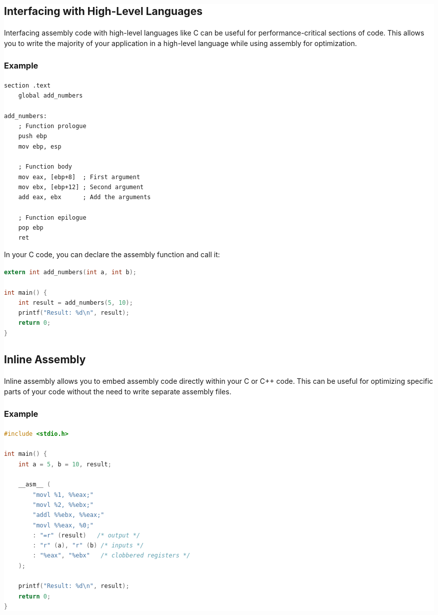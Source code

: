 ## Interfacing with High-Level Languages

Interfacing assembly code with high-level languages like C can be useful for performance-critical sections of code. This allows you to write the majority of your application in a high-level language while using assembly for optimization.

### Example

```assembly
section .text
    global add_numbers

add_numbers:
    ; Function prologue
    push ebp
    mov ebp, esp

    ; Function body
    mov eax, [ebp+8]  ; First argument
    mov ebx, [ebp+12] ; Second argument
    add eax, ebx      ; Add the arguments

    ; Function epilogue
    pop ebp
    ret
```

In your C code, you can declare the assembly function and call it:

```c
extern int add_numbers(int a, int b);

int main() {
    int result = add_numbers(5, 10);
    printf("Result: %d\n", result);
    return 0;
}
```

## Inline Assembly

Inline assembly allows you to embed assembly code directly within your C or C++ code. This can be useful for optimizing specific parts of your code without the need to write separate assembly files.

### Example

```c
#include <stdio.h>

int main() {
    int a = 5, b = 10, result;

    __asm__ (
        "movl %1, %%eax;"
        "movl %2, %%ebx;"
        "addl %%ebx, %%eax;"
        "movl %%eax, %0;"
        : "=r" (result)   /* output */
        : "r" (a), "r" (b) /* inputs */
        : "%eax", "%ebx"   /* clobbered registers */
    );

    printf("Result: %d\n", result);
    return 0;
}
```